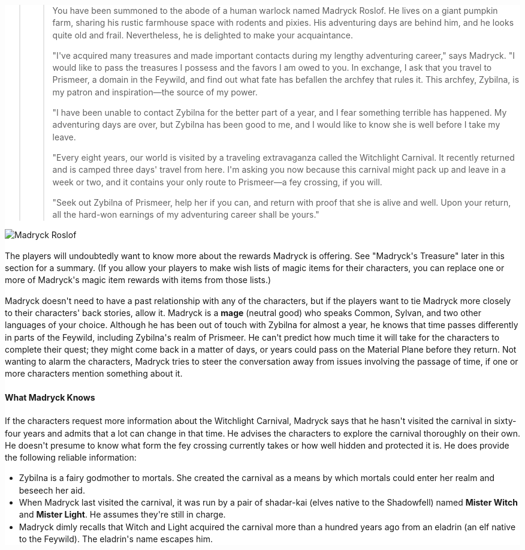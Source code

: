 >>You have been summoned to the abode of a human warlock named Madryck Roslof. He lives on a giant pumpkin farm, sharing his rustic farmhouse space with rodents and pixies. His adventuring days are behind him, and he looks quite old and frail. Nevertheless, he is delighted to make your acquaintance.
>>
>>"I've acquired many treasures and made important contacts during my lengthy adventuring career," says Madryck. "I would like to pass the treasures I possess and the favors I am owed to you. In exchange, I ask that you travel to Prismeer, a domain in the Feywild, and find out what fate has befallen the archfey that rules it. This archfey, Zybilna, is my patron and inspiration—the source of my power.
>>
>>"I have been unable to contact Zybilna for the better part of a year, and I fear something terrible has happened. My adventuring days are over, but Zybilna has been good to me, and I would like to know she is well before I take my leave.
>>
>>"Every eight years, our world is visited by a traveling extravaganza called the Witchlight Carnival. It recently returned and is camped three days' travel from here. I'm asking you now because this carnival might pack up and leave in a week or two, and it contains your only route to Prismeer—a fey crossing, if you will.
>>
>>"Seek out Zybilna of Prismeer, help her if you can, and return with proof that she is alive and well. Upon your return, all the hard-won earnings of my adventuring career shall be yours."
>>

![Madryck Roslof](img/adventure/WBtW/009-00-010.madryck-roslof.webp)

The players will undoubtedly want to know more about the rewards Madryck is offering. See "Madryck's Treasure" later in this section for a summary. (If you allow your players to make wish lists of magic items for their characters, you can replace one or more of Madryck's magic item rewards with items from those lists.)

Madryck doesn't need to have a past relationship with any of the characters, but if the players want to tie Madryck more closely to their characters' back stories, allow it. Madryck is a **mage** (neutral good) who speaks Common, Sylvan, and two other languages of your choice. Although he has been out of touch with Zybilna for almost a year, he knows that time passes differently in parts of the Feywild, including Zybilna's realm of Prismeer. He can't predict how much time it will take for the characters to complete their quest; they might come back in a matter of days, or years could pass on the Material Plane before they return. Not wanting to alarm the characters, Madryck tries to steer the conversation away from issues involving the passage of time, if one or more characters mention something about it.

#### What Madryck Knows

If the characters request more information about the Witchlight Carnival, Madryck says that he hasn't visited the carnival in sixty-four years and admits that a lot can change in that time. He advises the characters to explore the carnival thoroughly on their own. He doesn't presume to know what form the fey crossing currently takes or how well hidden and protected it is. He does provide the following reliable information:

- Zybilna is a fairy godmother to mortals. She created the carnival as a means by which mortals could enter her realm and beseech her aid.
- When Madryck last visited the carnival, it was run by a pair of shadar-kai (elves native to the Shadowfell) named **Mister Witch** and **Mister Light**. He assumes they're still in charge.
- Madryck dimly recalls that Witch and Light acquired the carnival more than a hundred years ago from an eladrin (an elf native to the Feywild). The eladrin's name escapes him.
